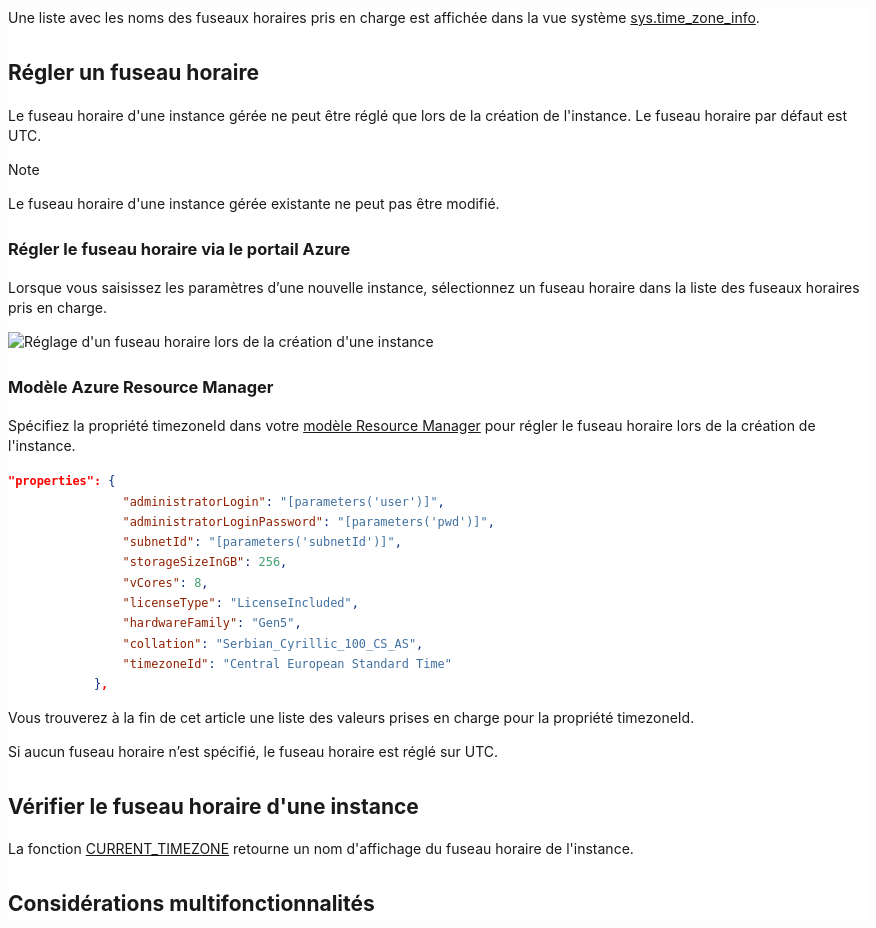 Une liste avec les noms des fuseaux horaires pris en charge est affichée dans la vue système [sys.time_zone_info](/sql/relational-databases/system-catalog-views/sys-time-zone-info-transact-sql).

## <a name="set-a-time-zone"></a>Régler un fuseau horaire

Le fuseau horaire d'une instance gérée ne peut être réglé que lors de la création de l'instance. Le fuseau horaire par défaut est UTC.

  >[!NOTE]
  > Le fuseau horaire d'une instance gérée existante ne peut pas être modifié.

### <a name="set-the-time-zone-through-the-azure-portal"></a>Régler le fuseau horaire via le portail Azure

Lorsque vous saisissez les paramètres d’une nouvelle instance, sélectionnez un fuseau horaire dans la liste des fuseaux horaires pris en charge.
  
![Réglage d'un fuseau horaire lors de la création d'une instance](./media/timezones-overview/01-setting_timezone-during-instance-creation.png)

### <a name="azure-resource-manager-template"></a>Modèle Azure Resource Manager

Spécifiez la propriété timezoneId dans votre [modèle Resource Manager](./scripts/create-powershell-azure-resource-manager-template.md) pour régler le fuseau horaire lors de la création de l'instance.

```json
"properties": {
                "administratorLogin": "[parameters('user')]",
                "administratorLoginPassword": "[parameters('pwd')]",
                "subnetId": "[parameters('subnetId')]",
                "storageSizeInGB": 256,
                "vCores": 8,
                "licenseType": "LicenseIncluded",
                "hardwareFamily": "Gen5",
                "collation": "Serbian_Cyrillic_100_CS_AS",
                "timezoneId": "Central European Standard Time"
            },

```

Vous trouverez à la fin de cet article une liste des valeurs prises en charge pour la propriété timezoneId.

Si aucun fuseau horaire n’est spécifié, le fuseau horaire est réglé sur UTC.

## <a name="check-the-time-zone-of-an-instance"></a>Vérifier le fuseau horaire d'une instance

La fonction [CURRENT_TIMEZONE](/sql/t-sql/functions/current-timezone-transact-sql) retourne un nom d'affichage du fuseau horaire de l'instance.

## <a name="cross-feature-considerations"></a>Considérations multifonctionnalités
